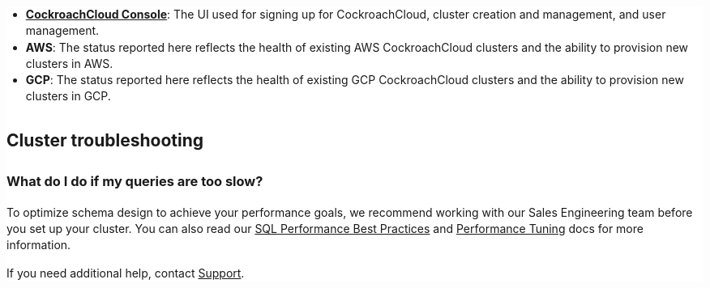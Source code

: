 - [**CockroachCloud Console**](https://cockroachlabs.cloud/clusters): The UI used for signing up for CockroachCloud, cluster creation and management, and user management.
- **AWS**: The status reported here reflects the health of existing AWS CockroachCloud clusters and the ability to provision new clusters in AWS.
- **GCP**: The status reported here reflects the health of existing GCP CockroachCloud clusters and the ability to provision new clusters in GCP.

## Cluster troubleshooting

### What do I do if my queries are too slow?

To optimize schema design to achieve your performance goals, we recommend working with our Sales Engineering team before you set up your cluster. You can also read our [SQL Performance Best Practices](../{{site.versions["stable"]}}/performance-best-practices-overview.html) and [Performance Tuning](../{{site.versions["stable"]}}/performance-tuning.html) docs for more information.

If you need additional help, contact [Support](https://support.cockroachlabs.com/hc/en-us).
